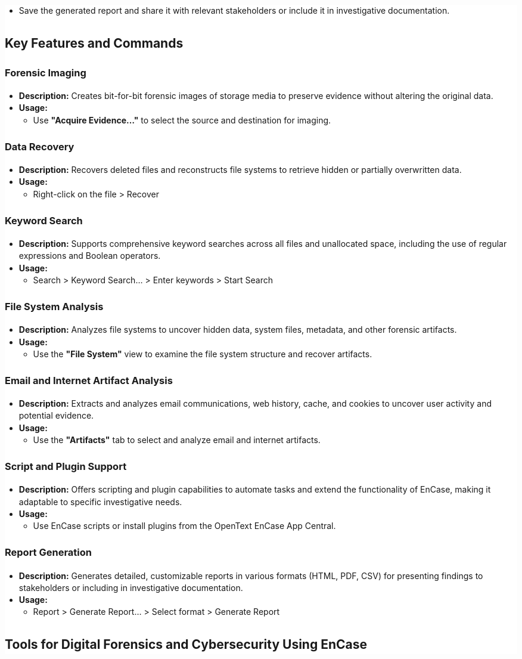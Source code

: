    - Save the generated report and share it with relevant stakeholders or include it in investigative documentation.

## Key Features and Commands

### Forensic Imaging
- **Description:** Creates bit-for-bit forensic images of storage media to preserve evidence without altering the original data.
- **Usage:**
  - Use **"Acquire Evidence…"** to select the source and destination for imaging.

### Data Recovery
- **Description:** Recovers deleted files and reconstructs file systems to retrieve hidden or partially overwritten data.
- **Usage:**
	- Right-click on the file > Recover

### Keyword Search
- **Description:** Supports comprehensive keyword searches across all files and unallocated space, including the use of regular expressions and Boolean operators.
- **Usage:**
	- Search > Keyword Search… > Enter keywords > Start Search

### File System Analysis
- **Description:** Analyzes file systems to uncover hidden data, system files, metadata, and other forensic artifacts.
- **Usage:**
  - Use the **"File System"** view to examine the file system structure and recover artifacts.

### Email and Internet Artifact Analysis
- **Description:** Extracts and analyzes email communications, web history, cache, and cookies to uncover user activity and potential evidence.
- **Usage:**
  - Use the **"Artifacts"** tab to select and analyze email and internet artifacts.

### Script and Plugin Support
- **Description:** Offers scripting and plugin capabilities to automate tasks and extend the functionality of EnCase, making it adaptable to specific investigative needs.
- **Usage:**
  - Use EnCase scripts or install plugins from the OpenText EnCase App Central.

### Report Generation
- **Description:** Generates detailed, customizable reports in various formats (HTML, PDF, CSV) for presenting findings to stakeholders or including in investigative documentation.
- **Usage:**
	- Report > Generate Report… > Select format > Generate Report

## Tools for Digital Forensics and Cybersecurity Using EnCase
